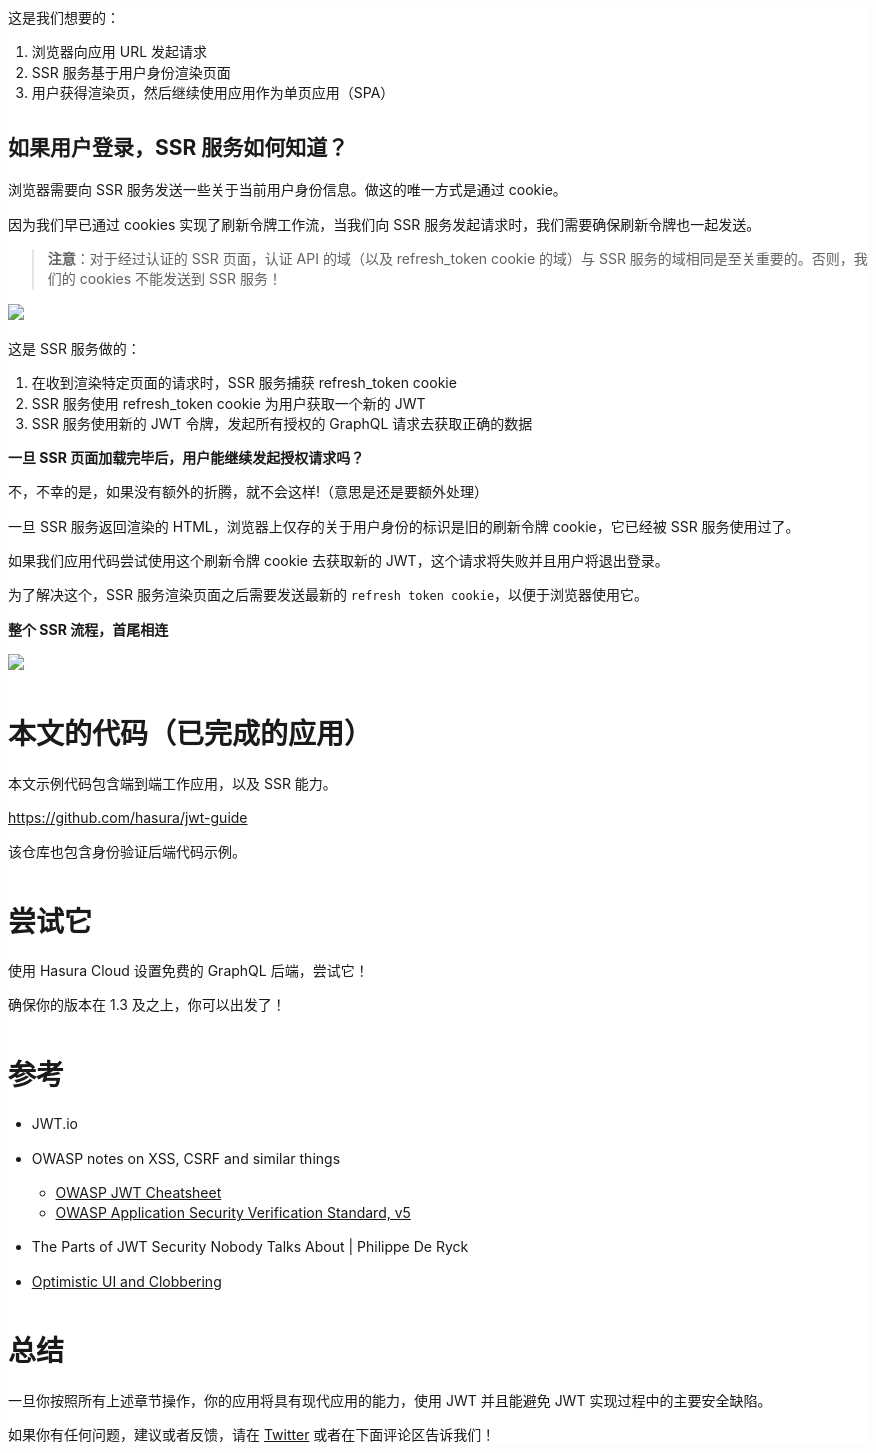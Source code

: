 这是我们想要的：

1. 浏览器向应用 URL 发起请求
2. SSR 服务基于用户身份渲染页面
3. 用户获得渲染页，然后继续使用应用作为单页应用（SPA）

## 如果用户登录，SSR 服务如何知道？

浏览器需要向 SSR 服务发送一些关于当前用户身份信息。做这的唯一方式是通过 cookie。

因为我们早已通过 cookies 实现了刷新令牌工作流，当我们向 SSR 服务发起请求时，我们需要确保刷新令牌也一起发送。

> **注意**：对于经过认证的 SSR 页面，认证 API 的域（以及 refresh_token cookie 的域）与 SSR 服务的域相同是至关重要的。否则，我们的 cookies 不能发送到 SSR 服务！

![](https://gitee.com/caoyanbin/picgo/raw/master/img/20220213002655.png)

这是 SSR 服务做的：

1. 在收到渲染特定页面的请求时，SSR 服务捕获 refresh_token cookie
2. SSR 服务使用 refresh_token cookie 为用户获取一个新的 JWT
3. SSR 服务使用新的 JWT 令牌，发起所有授权的 GraphQL 请求去获取正确的数据

**一旦 SSR 页面加载完毕后，用户能继续发起授权请求吗？**

不，不幸的是，如果没有额外的折腾，就不会这样!（意思是还是要额外处理）

一旦 SSR 服务返回渲染的 HTML，浏览器上仅存的关于用户身份的标识是旧的刷新令牌 cookie，它已经被 SSR 服务使用过了。

如果我们应用代码尝试使用这个刷新令牌 cookie 去获取新的 JWT，这个请求将失败并且用户将退出登录。

为了解决这个，SSR 服务渲染页面之后需要发送最新的 `refresh token cookie`，以便于浏览器使用它。

**整个 SSR 流程，首尾相连**

![](https://gitee.com/caoyanbin/picgo/raw/master/img/20220213003641.png)

# 本文的代码（已完成的应用）

本文示例代码包含端到端工作应用，以及 SSR 能力。

https://github.com/hasura/jwt-guide

该仓库也包含身份验证后端代码示例。

# 尝试它

使用 Hasura Cloud 设置免费的 GraphQL 后端，尝试它！

确保你的版本在 1.3 及之上，你可以出发了！

# 参考

- JWT.io
- OWASP notes on XSS, CSRF and similar things
  - [OWASP JWT Cheatsheet](https://cheatsheetseries.owasp.org/cheatsheets/JSON_Web_Token_for_Java_Cheat_Sheet.html)
  - [OWASP Application Security Verification Standard, v5](https://github.com/OWASP/ASVS)
- The Parts of JWT Security Nobody Talks About | Philippe De Ryck

- [Optimistic UI and Clobbering](https://hasura.io/blog/optimistic-ui-and-clobbering/)

# 总结

一旦你按照所有上述章节操作，你的应用将具有现代应用的能力，使用 JWT 并且能避免 JWT 实现过程中的主要安全缺陷。

如果你有任何问题，建议或者反馈，请在 [Twitter](https://twitter.com/HasuraHQ) 或者在下面评论区告诉我们！
